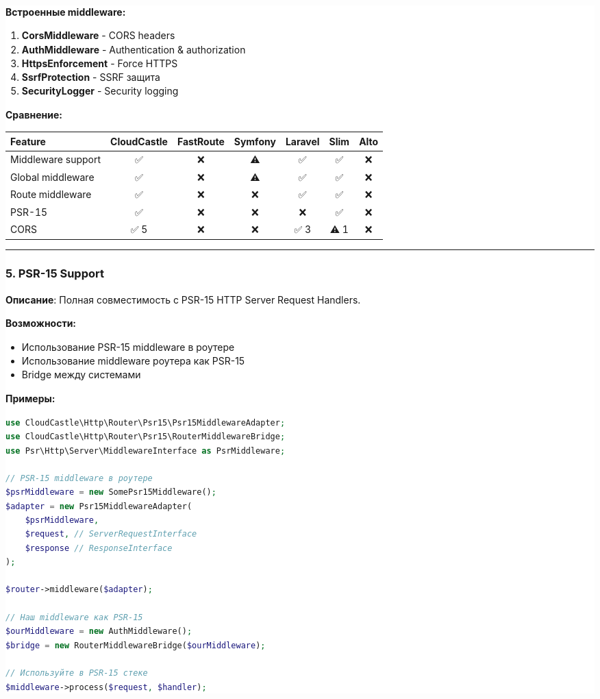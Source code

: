 ```php
```

**Встроенные middleware:**
1. **CorsMiddleware** - CORS headers
2. **AuthMiddleware** - Authentication & authorization
3. **HttpsEnforcement** - Force HTTPS
4. **SsrfProtection** - SSRF защита
5. **SecurityLogger** - Security logging

**Сравнение:**

| Feature | CloudCastle | FastRoute | Symfony | Laravel | Slim | Alto |
|:---|:---:|:---:|:---:|:---:|:---:|:---:|
| Middleware support | ✅ | ❌ | ⚠️ | ✅ | ✅ | ❌ |
| Global middleware | ✅ | ❌ | ⚠️ | ✅ | ✅ | ❌ |
| Route middleware | ✅ | ❌ | ❌ | ✅ | ✅ | ❌ |
| PSR-15 | ✅ | ❌ | ❌ | ❌ | ✅ | ❌ |
| CORS | ✅ 5 | ❌ | ❌ | ✅ 3 | ⚠️ 1 | ❌ |

---

### 5. PSR-15 Support

**Описание**: Полная совместимость с PSR-15 HTTP Server Request Handlers.

**Возможности:**
- Использование PSR-15 middleware в роутере
- Использование middleware роутера как PSR-15
- Bridge между системами

**Примеры:**
```php
use CloudCastle\Http\Router\Psr15\Psr15MiddlewareAdapter;
use CloudCastle\Http\Router\Psr15\RouterMiddlewareBridge;
use Psr\Http\Server\MiddlewareInterface as PsrMiddleware;

// PSR-15 middleware в роутере
$psrMiddleware = new SomePsr15Middleware();
$adapter = new Psr15MiddlewareAdapter(
    $psrMiddleware,
    $request, // ServerRequestInterface
    $response // ResponseInterface
);

$router->middleware($adapter);

// Наш middleware как PSR-15
$ourMiddleware = new AuthMiddleware();
$bridge = new RouterMiddlewareBridge($ourMiddleware);

// Используйте в PSR-15 стеке
$middleware->process($request, $handler);
```
